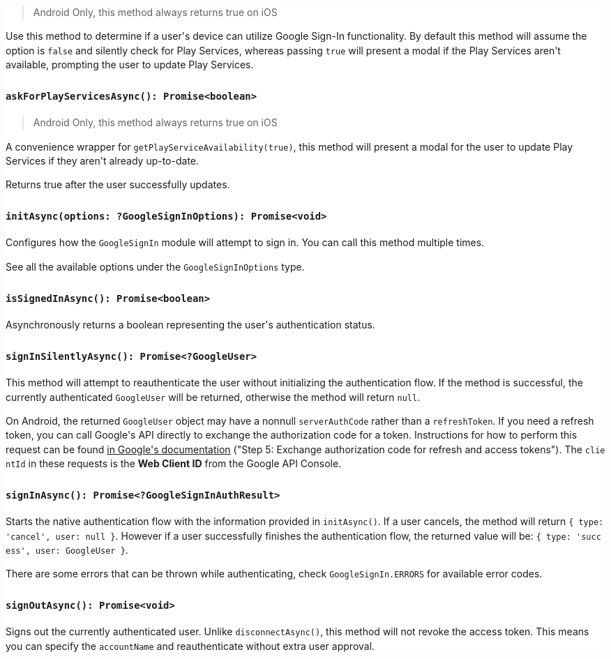 > Android Only, this method always returns true on iOS

Use this method to determine if a user's device can utilize Google Sign-In functionality.
By default this method will assume the option is `false` and silently check for Play Services, whereas passing `true` will present a modal if the Play Services aren't available, prompting the user to update Play Services.

### `askForPlayServicesAsync(): Promise<boolean>`

> Android Only, this method always returns true on iOS

A convenience wrapper for `getPlayServiceAvailability(true)`, this method will present a modal for the user to update Play Services if they aren't already up-to-date.

Returns true after the user successfully updates.

### `initAsync(options: ?GoogleSignInOptions): Promise<void>`

Configures how the `GoogleSignIn` module will attempt to sign in. You can call this method multiple times.

See all the available options under the `GoogleSignInOptions` type.

### `isSignedInAsync(): Promise<boolean>`

Asynchronously returns a boolean representing the user's authentication status.

### `signInSilentlyAsync(): Promise<?GoogleUser>`

This method will attempt to reauthenticate the user without initializing the authentication flow. If the method is successful, the currently authenticated `GoogleUser` will be returned, otherwise the method will return `null`.

On Android, the returned `GoogleUser` object may have a nonnull `serverAuthCode` rather than a `refreshToken`. If you need a refresh token, you can call Google's API directly to exchange the authorization code for a token. Instructions for how to perform this request can be found [in Google's documentation](https://developers.google.com/identity/protocols/OAuth2InstalledApp#exchange-authorization-code) ("Step 5: Exchange authorization code for refresh and access tokens"). The `clientId` in these requests is the **Web Client ID** from the Google API Console.

### `signInAsync(): Promise<?GoogleSignInAuthResult>`

Starts the native authentication flow with the information provided in `initAsync()`.
If a user cancels, the method will return `{ type: 'cancel', user: null }`. However if a user successfully finishes the authentication flow, the returned value will be: `{ type: 'success', user: GoogleUser }`.

There are some errors that can be thrown while authenticating, check `GoogleSignIn.ERRORS` for available error codes.

### `signOutAsync(): Promise<void>`

Signs out the currently authenticated user. Unlike `disconnectAsync()`, this method will not revoke the access token. This means you can specify the `accountName` and reauthenticate without extra user approval.
